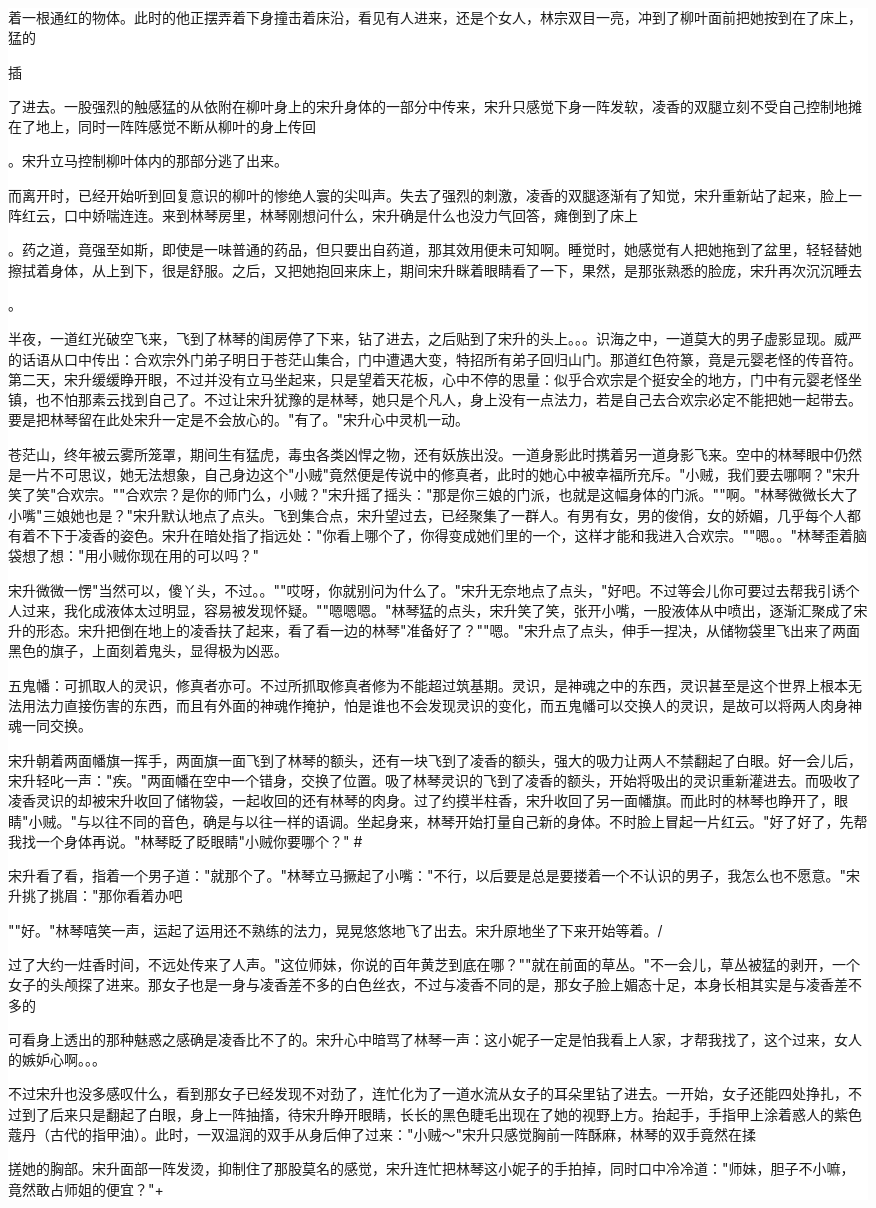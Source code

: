 着一根通红的物体。此时的他正摆弄着下身撞击着床沿，看见有人进来，还是个女人，林宗双目一亮，冲到了柳叶面前把她按到在了床上，猛的

插

了进去。一股强烈的触感猛的从依附在柳叶身上的宋升身体的一部分中传来，宋升只感觉下身一阵发软，凌香的双腿立刻不受自己控制地摊在了地上，同时一阵阵感觉不断从柳叶的身上传回

。宋升立马控制柳叶体内的那部分逃了出来。



而离开时，已经开始听到回复意识的柳叶的惨绝人寰的尖叫声。失去了强烈的刺激，凌香的双腿逐渐有了知觉，宋升重新站了起来，脸上一阵红云，口中娇喘连连。来到林琴房里，林琴刚想问什么，宋升确是什么也没力气回答，瘫倒到了床上

。药之道，竟强至如斯，即使是一味普通的药品，但只要出自药道，那其效用便未可知啊。睡觉时，她感觉有人把她拖到了盆里，轻轻替她擦拭着身体，从上到下，很是舒服。之后，又把她抱回来床上，期间宋升眯着眼睛看了一下，果然，是那张熟悉的脸庞，宋升再次沉沉睡去

。



半夜，一道红光破空飞来，飞到了林琴的闺房停了下来，钻了进去，之后贴到了宋升的头上。。。识海之中，一道莫大的男子虚影显现。威严的话语从口中传出：合欢宗外门弟子明日于苍茫山集合，门中遭遇大变，特招所有弟子回归山门。那道红色符篆，竟是元婴老怪的传音符。第二天，宋升缓缓睁开眼，不过并没有立马坐起来，只是望着天花板，心中不停的思量：似乎合欢宗是个挺安全的地方，门中有元婴老怪坐镇，也不怕那素云找到自己了。不过让宋升犹豫的是林琴，她只是个凡人，身上没有一点法力，若是自己去合欢宗必定不能把她一起带去。要是把林琴留在此处宋升一定是不会放心的。"有了。"宋升心中灵机一动。



苍茫山，终年被云雾所笼罩，期间生有猛虎，毒虫各类凶悍之物，还有妖族出没。一道身影此时携着另一道身影飞来。空中的林琴眼中仍然是一片不可思议，她无法想象，自己身边这个"小贼"竟然便是传说中的修真者，此时的她心中被幸福所充斥。"小贼，我们要去哪啊？"宋升笑了笑"合欢宗。""合欢宗？是你的师门么，小贼？"宋升摇了摇头："那是你三娘的门派，也就是这幅身体的门派。""啊。"林琴微微长大了小嘴"三娘她也是？"宋升默认地点了点头。飞到集合点，宋升望过去，已经聚集了一群人。有男有女，男的俊俏，女的娇媚，几乎每个人都有着不下于凌香的姿色。宋升在暗处指了指远处："你看上哪个了，你得变成她们里的一个，这样才能和我进入合欢宗。""嗯。。"林琴歪着脑袋想了想："用小贼你现在用的可以吗？"



宋升微微一愣"当然可以，傻丫头，不过。。""哎呀，你就别问为什么了。"宋升无奈地点了点头，"好吧。不过等会儿你可要过去帮我引诱个人过来，我化成液体太过明显，容易被发现怀疑。""嗯嗯嗯。"林琴猛的点头，宋升笑了笑，张开小嘴，一股液体从中喷出，逐渐汇聚成了宋升的形态。宋升把倒在地上的凌香扶了起来，看了看一边的林琴"准备好了？""嗯。"宋升点了点头，伸手一捏决，从储物袋里飞出来了两面黑色的旗子，上面刻着鬼头，显得极为凶恶。



五鬼幡：可抓取人的灵识，修真者亦可。不过所抓取修真者修为不能超过筑基期。灵识，是神魂之中的东西，灵识甚至是这个世界上根本无法用法力直接伤害的东西，而且有外面的神魂作掩护，怕是谁也不会发现灵识的变化，而五鬼幡可以交换人的灵识，是故可以将两人肉身神魂一同交换。



宋升朝着两面幡旗一挥手，两面旗一面飞到了林琴的额头，还有一块飞到了凌香的额头，强大的吸力让两人不禁翻起了白眼。好一会儿后，宋升轻叱一声："疾。"两面幡在空中一个错身，交换了位置。吸了林琴灵识的飞到了凌香的额头，开始将吸出的灵识重新灌进去。而吸收了凌香灵识的却被宋升收回了储物袋，一起收回的还有林琴的肉身。过了约摸半柱香，宋升收回了另一面幡旗。而此时的林琴也睁开了，眼睛"小贼。"与以往不同的音色，确是与以往一样的语调。坐起身来，林琴开始打量自己新的身体。不时脸上冒起一片红云。"好了好了，先帮我找一个身体再说。"林琴眨了眨眼睛"小贼你要哪个？" #



宋升看了看，指着一个男子道："就那个了。"林琴立马撅起了小嘴："不行，以后要是总是要搂着一个不认识的男子，我怎么也不愿意。"宋升挑了挑眉："那你看着办吧

""好。"林琴嘻笑一声，运起了运用还不熟练的法力，晃晃悠悠地飞了出去。宋升原地坐了下来开始等着。/



过了大约一炷香时间，不远处传来了人声。"这位师妹，你说的百年黄芝到底在哪？""就在前面的草丛。"不一会儿，草丛被猛的剥开，一个女子的头颅探了进来。那女子也是一身与凌香差不多的白色丝衣，不过与凌香不同的是，那女子脸上媚态十足，本身长相其实是与凌香差不多的

可看身上透出的那种魅惑之感确是凌香比不了的。宋升心中暗骂了林琴一声：这小妮子一定是怕我看上人家，才帮我找了，这个过来，女人的嫉妒心啊。。。



不过宋升也没多感叹什么，看到那女子已经发现不对劲了，连忙化为了一道水流从女子的耳朵里钻了进去。一开始，女子还能四处挣扎，不过到了后来只是翻起了白眼，身上一阵抽搐，待宋升睁开眼睛，长长的黑色睫毛出现在了她的视野上方。抬起手，手指甲上涂着惑人的紫色蔻丹（古代的指甲油）。此时，一双温润的双手从身后伸了过来："小贼～"宋升只感觉胸前一阵酥麻，林琴的双手竟然在揉

搓她的胸部。宋升面部一阵发烫，抑制住了那股莫名的感觉，宋升连忙把林琴这小妮子的手拍掉，同时口中冷冷道："师妹，胆子不小嘛，竟然敢占师姐的便宜？"+
